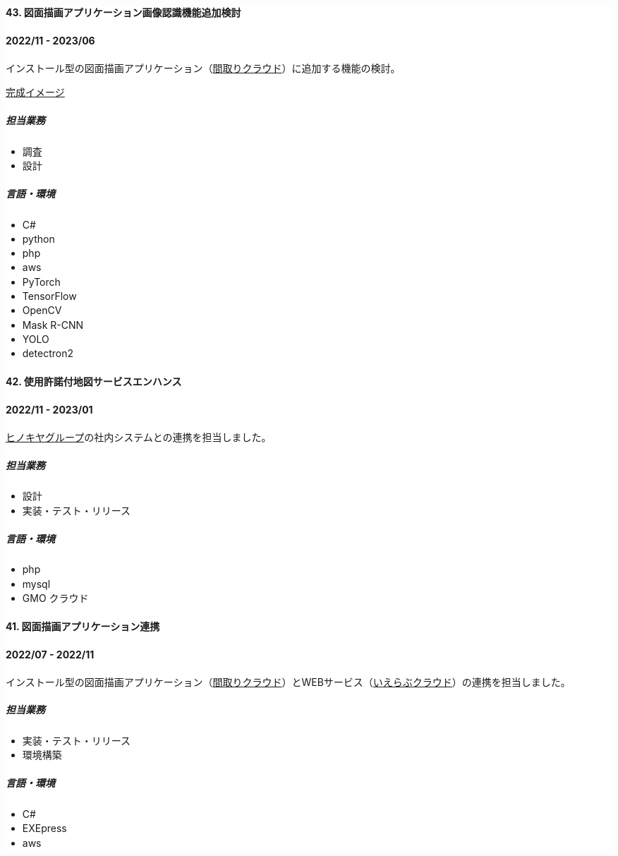 #### 43. 図面描画アプリケーション画像認識機能追加検討
#### 2022/11 - 2023/06

インストール型の図面描画アプリケーション（[間取りクラウド](https://madori.jp/#madori-cloud)）に追加する機能の検討。

[完成イメージ](https://youtu.be/EyR8IxRqRWA)

##### 担当業務

- 調査
- 設計

##### 言語・環境

- C#
- python
- php
- aws
- PyTorch
- TensorFlow
- OpenCV
- Mask R-CNN
- YOLO
- detectron2

#### 42. 使用許諾付地図サービスエンハンス
#### 2022/11 - 2023/01

[ヒノキヤグループ](https://www.hinokiya-group.jp/)の社内システムとの連携を担当しました。

##### 担当業務

- 設計
- 実装・テスト・リリース

##### 言語・環境

- php
- mysql
- GMO クラウド

#### 41. 図面描画アプリケーション連携
#### 2022/07 - 2022/11

インストール型の図面描画アプリケーション（[間取りクラウド](https://madori.jp/#madori-cloud)）とWEBサービス（[いえらぶクラウド](https://cloud.ielove.jp/)）の連携を担当しました。

##### 担当業務

- 実装・テスト・リリース
- 環境構築

##### 言語・環境

- C#
- EXEpress
- aws
